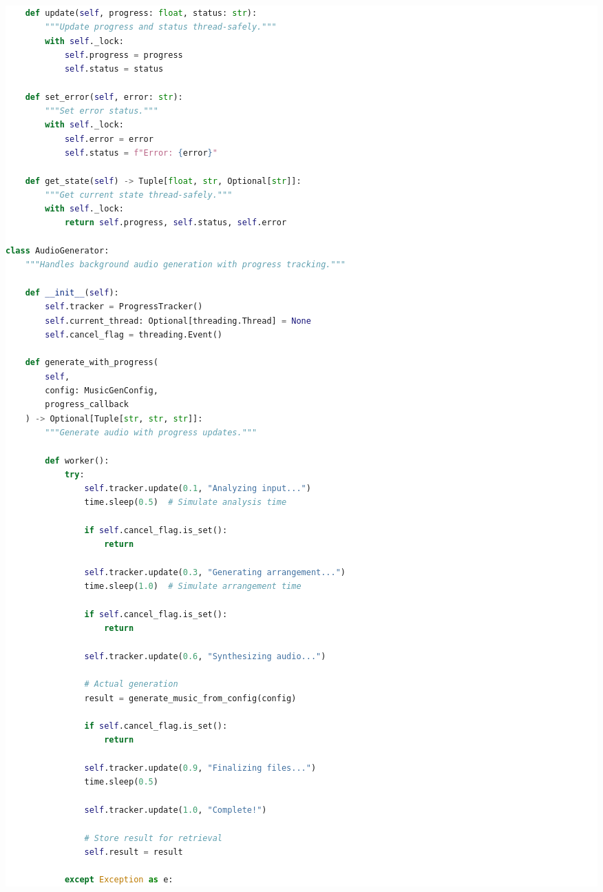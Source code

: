 ```python
    def update(self, progress: float, status: str):
        """Update progress and status thread-safely."""
        with self._lock:
            self.progress = progress
            self.status = status

    def set_error(self, error: str):
        """Set error status."""
        with self._lock:
            self.error = error
            self.status = f"Error: {error}"

    def get_state(self) -> Tuple[float, str, Optional[str]]:
        """Get current state thread-safely."""
        with self._lock:
            return self.progress, self.status, self.error

class AudioGenerator:
    """Handles background audio generation with progress tracking."""

    def __init__(self):
        self.tracker = ProgressTracker()
        self.current_thread: Optional[threading.Thread] = None
        self.cancel_flag = threading.Event()

    def generate_with_progress(
        self,
        config: MusicGenConfig,
        progress_callback
    ) -> Optional[Tuple[str, str, str]]:
        """Generate audio with progress updates."""

        def worker():
            try:
                self.tracker.update(0.1, "Analyzing input...")
                time.sleep(0.5)  # Simulate analysis time

                if self.cancel_flag.is_set():
                    return

                self.tracker.update(0.3, "Generating arrangement...")
                time.sleep(1.0)  # Simulate arrangement time

                if self.cancel_flag.is_set():
                    return

                self.tracker.update(0.6, "Synthesizing audio...")

                # Actual generation
                result = generate_music_from_config(config)

                if self.cancel_flag.is_set():
                    return

                self.tracker.update(0.9, "Finalizing files...")
                time.sleep(0.5)

                self.tracker.update(1.0, "Complete!")

                # Store result for retrieval
                self.result = result

            except Exception as e:
```